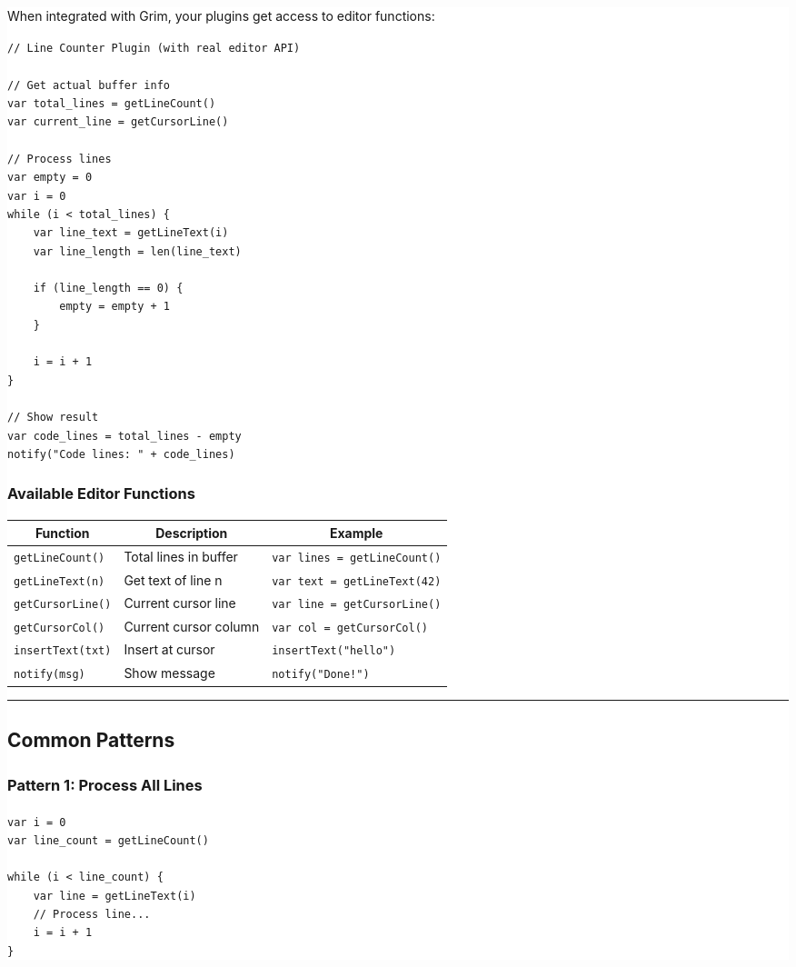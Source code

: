 When integrated with Grim, your plugins get access to editor functions:

```ghostlang
// Line Counter Plugin (with real editor API)

// Get actual buffer info
var total_lines = getLineCount()
var current_line = getCursorLine()

// Process lines
var empty = 0
var i = 0
while (i < total_lines) {
    var line_text = getLineText(i)
    var line_length = len(line_text)

    if (line_length == 0) {
        empty = empty + 1
    }

    i = i + 1
}

// Show result
var code_lines = total_lines - empty
notify("Code lines: " + code_lines)
```

### Available Editor Functions

| Function | Description | Example |
|----------|-------------|---------|
| `getLineCount()` | Total lines in buffer | `var lines = getLineCount()` |
| `getLineText(n)` | Get text of line n | `var text = getLineText(42)` |
| `getCursorLine()` | Current cursor line | `var line = getCursorLine()` |
| `getCursorCol()` | Current cursor column | `var col = getCursorCol()` |
| `insertText(txt)` | Insert at cursor | `insertText("hello")` |
| `notify(msg)` | Show message | `notify("Done!")` |

---

## Common Patterns

### Pattern 1: Process All Lines

```ghostlang
var i = 0
var line_count = getLineCount()

while (i < line_count) {
    var line = getLineText(i)
    // Process line...
    i = i + 1
}
```
